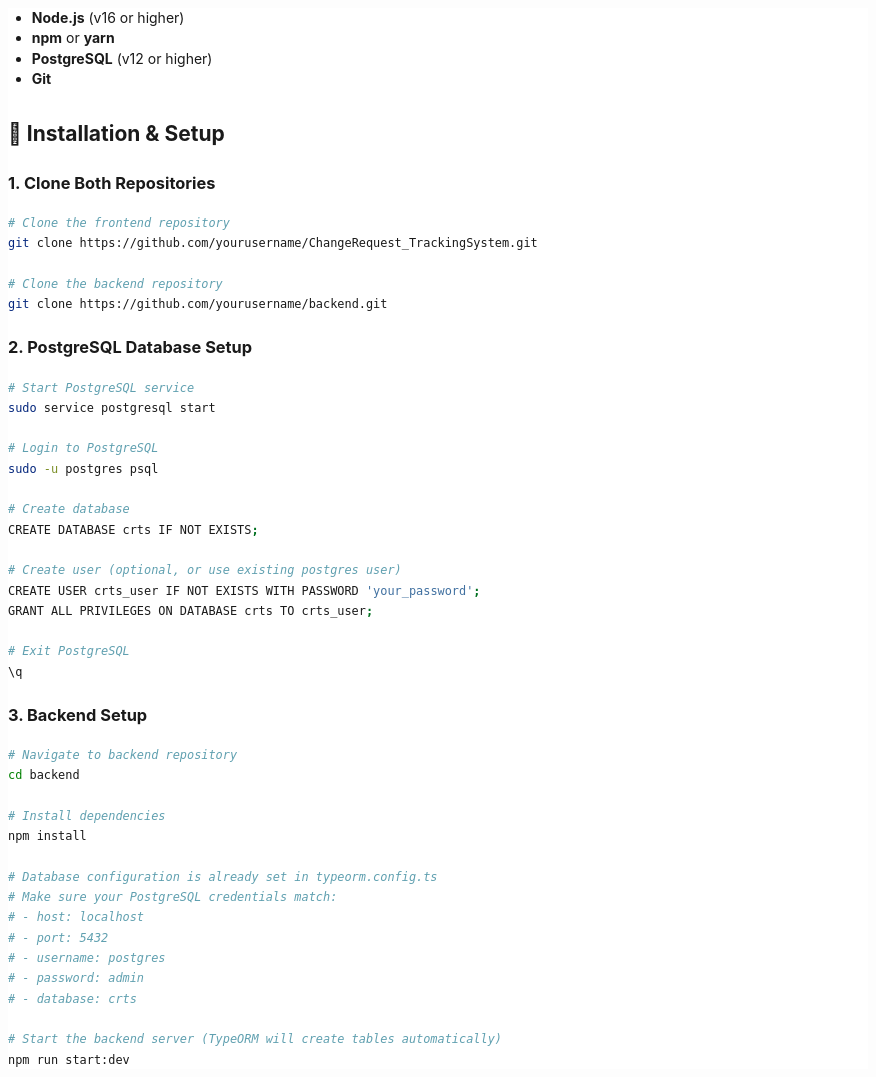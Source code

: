 - **Node.js** (v16 or higher)
- **npm** or **yarn**
- **PostgreSQL** (v12 or higher)
- **Git**

## 🚀 Installation & Setup

### 1. Clone Both Repositories

```bash
# Clone the frontend repository
git clone https://github.com/yourusername/ChangeRequest_TrackingSystem.git

# Clone the backend repository
git clone https://github.com/yourusername/backend.git
```
### 2. PostgreSQL Database Setup

```bash
# Start PostgreSQL service
sudo service postgresql start

# Login to PostgreSQL
sudo -u postgres psql

# Create database
CREATE DATABASE crts IF NOT EXISTS;

# Create user (optional, or use existing postgres user)
CREATE USER crts_user IF NOT EXISTS WITH PASSWORD 'your_password';
GRANT ALL PRIVILEGES ON DATABASE crts TO crts_user;

# Exit PostgreSQL
\q
```

### 3. Backend Setup

```bash
# Navigate to backend repository
cd backend

# Install dependencies
npm install

# Database configuration is already set in typeorm.config.ts
# Make sure your PostgreSQL credentials match:
# - host: localhost
# - port: 5432
# - username: postgres
# - password: admin
# - database: crts

# Start the backend server (TypeORM will create tables automatically)
npm run start:dev
```
